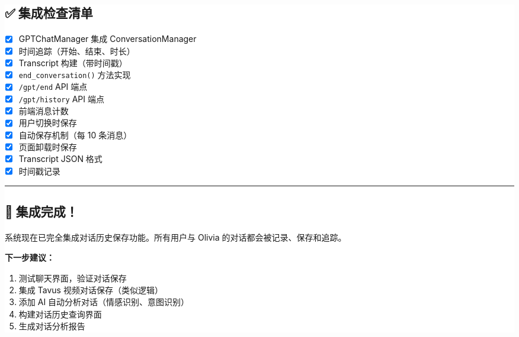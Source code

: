 
## ✅ 集成检查清单

- [x] GPTChatManager 集成 ConversationManager
- [x] 时间追踪（开始、结束、时长）
- [x] Transcript 构建（带时间戳）
- [x] `end_conversation()` 方法实现
- [x] `/gpt/end` API 端点
- [x] `/gpt/history` API 端点
- [x] 前端消息计数
- [x] 用户切换时保存
- [x] 自动保存机制（每 10 条消息）
- [x] 页面卸载时保存
- [x] Transcript JSON 格式
- [x] 时间戳记录

---

## 🎉 集成完成！

系统现在已完全集成对话历史保存功能。所有用户与 Olivia 的对话都会被记录、保存和追踪。

**下一步建议：**
1. 测试聊天界面，验证对话保存
2. 集成 Tavus 视频对话保存（类似逻辑）
3. 添加 AI 自动分析对话（情感识别、意图识别）
4. 构建对话历史查询界面
5. 生成对话分析报告
